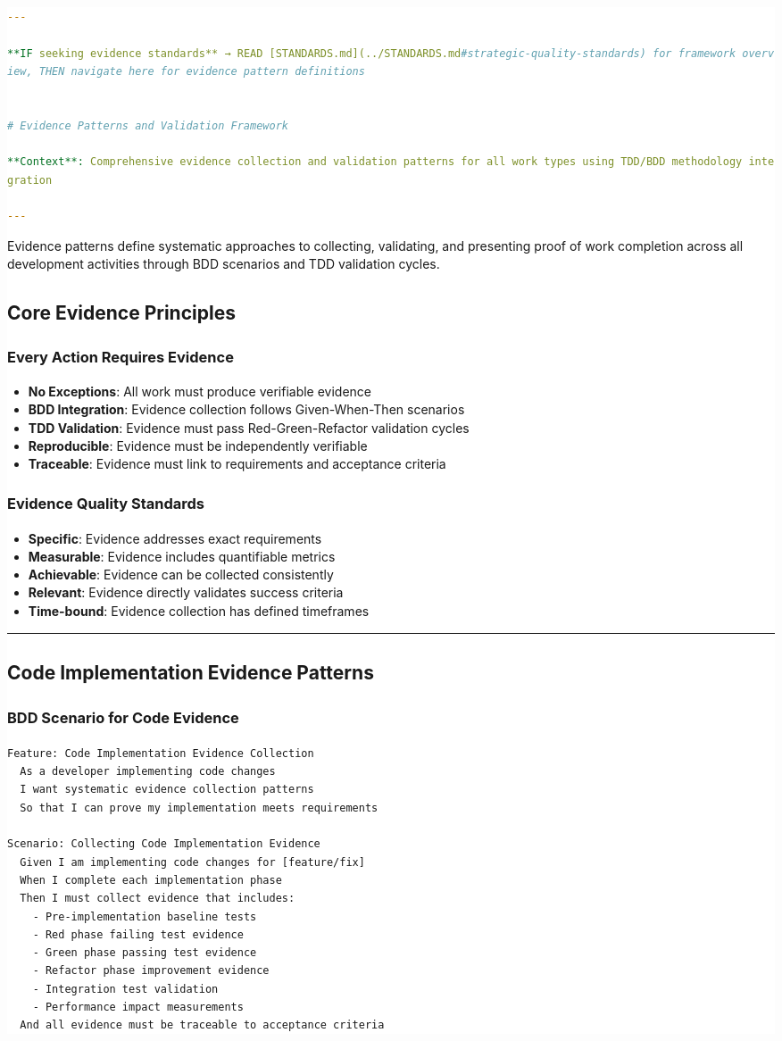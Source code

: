 ```yaml
---

**IF seeking evidence standards** → READ [STANDARDS.md](../STANDARDS.md#strategic-quality-standards) for framework overview, THEN navigate here for evidence pattern definitions


# Evidence Patterns and Validation Framework

**Context**: Comprehensive evidence collection and validation patterns for all work types using TDD/BDD methodology integration

---
```


Evidence patterns define systematic approaches to collecting, validating, and presenting proof of work completion across all development activities through BDD scenarios and TDD validation cycles.

## Core Evidence Principles

### Every Action Requires Evidence
- **No Exceptions**: All work must produce verifiable evidence
- **BDD Integration**: Evidence collection follows Given-When-Then scenarios
- **TDD Validation**: Evidence must pass Red-Green-Refactor validation cycles
- **Reproducible**: Evidence must be independently verifiable
- **Traceable**: Evidence must link to requirements and acceptance criteria

### Evidence Quality Standards
- **Specific**: Evidence addresses exact requirements
- **Measurable**: Evidence includes quantifiable metrics
- **Achievable**: Evidence can be collected consistently
- **Relevant**: Evidence directly validates success criteria
- **Time-bound**: Evidence collection has defined timeframes

---

## Code Implementation Evidence Patterns

### BDD Scenario for Code Evidence
```gherkin
Feature: Code Implementation Evidence Collection
  As a developer implementing code changes
  I want systematic evidence collection patterns
  So that I can prove my implementation meets requirements

Scenario: Collecting Code Implementation Evidence
  Given I am implementing code changes for [feature/fix]
  When I complete each implementation phase
  Then I must collect evidence that includes:
    - Pre-implementation baseline tests
    - Red phase failing test evidence
    - Green phase passing test evidence
    - Refactor phase improvement evidence
    - Integration test validation
    - Performance impact measurements
  And all evidence must be traceable to acceptance criteria
```
